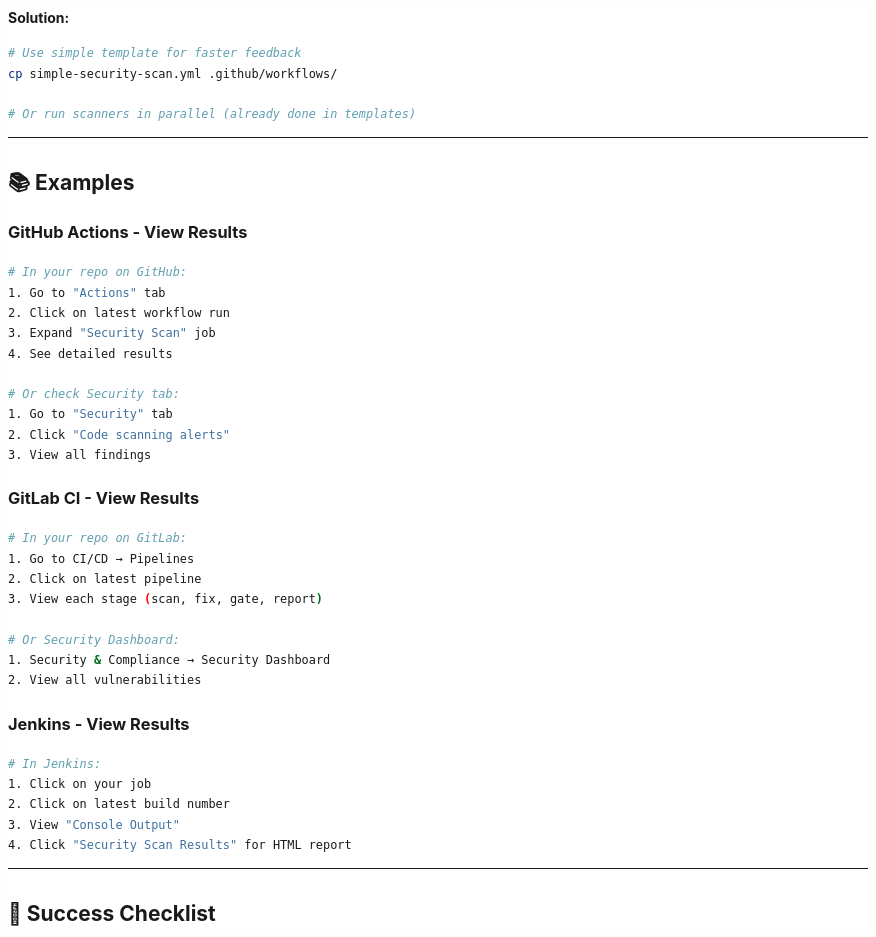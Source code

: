 **Solution:**
```bash
# Use simple template for faster feedback
cp simple-security-scan.yml .github/workflows/

# Or run scanners in parallel (already done in templates)
```

---

## 📚 Examples

### GitHub Actions - View Results

```bash
# In your repo on GitHub:
1. Go to "Actions" tab
2. Click on latest workflow run
3. Expand "Security Scan" job
4. See detailed results

# Or check Security tab:
1. Go to "Security" tab
2. Click "Code scanning alerts"
3. View all findings
```

### GitLab CI - View Results

```bash
# In your repo on GitLab:
1. Go to CI/CD → Pipelines
2. Click on latest pipeline
3. View each stage (scan, fix, gate, report)

# Or Security Dashboard:
1. Security & Compliance → Security Dashboard
2. View all vulnerabilities
```

### Jenkins - View Results

```bash
# In Jenkins:
1. Click on your job
2. Click on latest build number
3. View "Console Output"
4. Click "Security Scan Results" for HTML report
```

---

## 🎉 Success Checklist
